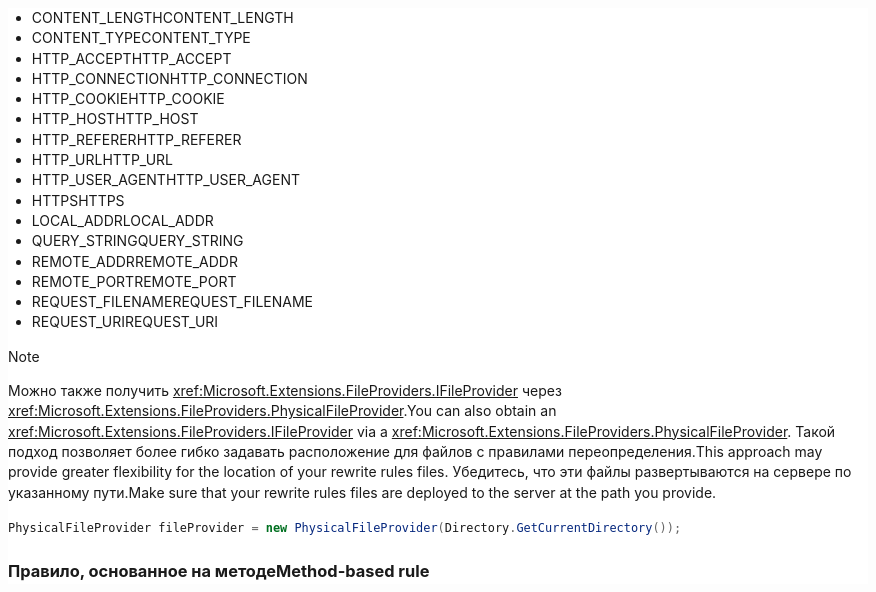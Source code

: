* <span data-ttu-id="68a8f-320">CONTENT_LENGTH</span><span class="sxs-lookup"><span data-stu-id="68a8f-320">CONTENT_LENGTH</span></span>
* <span data-ttu-id="68a8f-321">CONTENT_TYPE</span><span class="sxs-lookup"><span data-stu-id="68a8f-321">CONTENT_TYPE</span></span>
* <span data-ttu-id="68a8f-322">HTTP_ACCEPT</span><span class="sxs-lookup"><span data-stu-id="68a8f-322">HTTP_ACCEPT</span></span>
* <span data-ttu-id="68a8f-323">HTTP_CONNECTION</span><span class="sxs-lookup"><span data-stu-id="68a8f-323">HTTP_CONNECTION</span></span>
* <span data-ttu-id="68a8f-324">HTTP_COOKIE</span><span class="sxs-lookup"><span data-stu-id="68a8f-324">HTTP_COOKIE</span></span>
* <span data-ttu-id="68a8f-325">HTTP_HOST</span><span class="sxs-lookup"><span data-stu-id="68a8f-325">HTTP_HOST</span></span>
* <span data-ttu-id="68a8f-326">HTTP_REFERER</span><span class="sxs-lookup"><span data-stu-id="68a8f-326">HTTP_REFERER</span></span>
* <span data-ttu-id="68a8f-327">HTTP_URL</span><span class="sxs-lookup"><span data-stu-id="68a8f-327">HTTP_URL</span></span>
* <span data-ttu-id="68a8f-328">HTTP_USER_AGENT</span><span class="sxs-lookup"><span data-stu-id="68a8f-328">HTTP_USER_AGENT</span></span>
* <span data-ttu-id="68a8f-329">HTTPS</span><span class="sxs-lookup"><span data-stu-id="68a8f-329">HTTPS</span></span>
* <span data-ttu-id="68a8f-330">LOCAL_ADDR</span><span class="sxs-lookup"><span data-stu-id="68a8f-330">LOCAL_ADDR</span></span>
* <span data-ttu-id="68a8f-331">QUERY_STRING</span><span class="sxs-lookup"><span data-stu-id="68a8f-331">QUERY_STRING</span></span>
* <span data-ttu-id="68a8f-332">REMOTE_ADDR</span><span class="sxs-lookup"><span data-stu-id="68a8f-332">REMOTE_ADDR</span></span>
* <span data-ttu-id="68a8f-333">REMOTE_PORT</span><span class="sxs-lookup"><span data-stu-id="68a8f-333">REMOTE_PORT</span></span>
* <span data-ttu-id="68a8f-334">REQUEST_FILENAME</span><span class="sxs-lookup"><span data-stu-id="68a8f-334">REQUEST_FILENAME</span></span>
* <span data-ttu-id="68a8f-335">REQUEST_URI</span><span class="sxs-lookup"><span data-stu-id="68a8f-335">REQUEST_URI</span></span>

> [!NOTE]
> <span data-ttu-id="68a8f-336">Можно также получить <xref:Microsoft.Extensions.FileProviders.IFileProvider> через <xref:Microsoft.Extensions.FileProviders.PhysicalFileProvider>.</span><span class="sxs-lookup"><span data-stu-id="68a8f-336">You can also obtain an <xref:Microsoft.Extensions.FileProviders.IFileProvider> via a <xref:Microsoft.Extensions.FileProviders.PhysicalFileProvider>.</span></span> <span data-ttu-id="68a8f-337">Такой подход позволяет более гибко задавать расположение для файлов с правилами переопределения.</span><span class="sxs-lookup"><span data-stu-id="68a8f-337">This approach may provide greater flexibility for the location of your rewrite rules files.</span></span> <span data-ttu-id="68a8f-338">Убедитесь, что эти файлы развертываются на сервере по указанному пути.</span><span class="sxs-lookup"><span data-stu-id="68a8f-338">Make sure that your rewrite rules files are deployed to the server at the path you provide.</span></span>
>
> ```csharp
> PhysicalFileProvider fileProvider = new PhysicalFileProvider(Directory.GetCurrentDirectory());
> ```

### <a name="method-based-rule"></a><span data-ttu-id="68a8f-339">Правило, основанное на методе</span><span class="sxs-lookup"><span data-stu-id="68a8f-339">Method-based rule</span></span>
